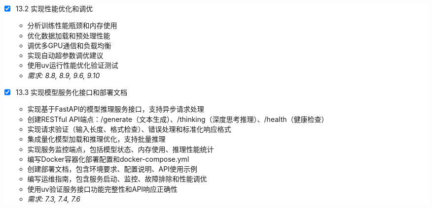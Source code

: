   - [x] 13.2 实现性能优化和调优
    - 分析训练性能瓶颈和内存使用
    - 优化数据加载和预处理性能
    - 调优多GPU通信和负载均衡
    - 实现自动超参数调优建议
    - 使用uv运行性能优化验证测试
    - _需求: 8.8, 8.9, 9.6, 9.10_

  - [x] 13.3 实现模型服务化接口和部署文档











    - 实现基于FastAPI的模型推理服务接口，支持异步请求处理
    - 创建RESTful API端点：/generate（文本生成）、/thinking（深度思考推理）、/health（健康检查）
    - 实现请求验证（输入长度、格式检查）、错误处理和标准化响应格式
    - 集成量化模型加载和推理优化，支持批量推理
    - 实现服务监控端点，包括模型状态、内存使用、推理性能统计
    - 编写Docker容器化部署配置和docker-compose.yml
    - 创建部署文档，包含环境要求、配置说明、API使用示例
    - 编写运维指南，包含服务启动、监控、故障排除和性能调优
    - 使用uv验证服务接口功能完整性和API响应正确性
    - _需求: 7.3, 7.4, 7.6_